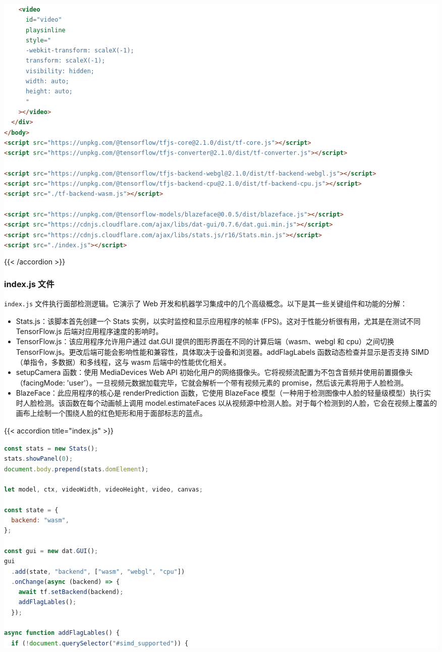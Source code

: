 ```html
    <video
      id="video"
      playsinline
      style="
      -webkit-transform: scaleX(-1);
      transform: scaleX(-1);
      visibility: hidden;
      width: auto;
      height: auto;
      "
    ></video>
  </div>
</body>
<script src="https://unpkg.com/@tensorflow/tfjs-core@2.1.0/dist/tf-core.js"></script>
<script src="https://unpkg.com/@tensorflow/tfjs-converter@2.1.0/dist/tf-converter.js"></script>

<script src="https://unpkg.com/@tensorflow/tfjs-backend-webgl@2.1.0/dist/tf-backend-webgl.js"></script>
<script src="https://unpkg.com/@tensorflow/tfjs-backend-cpu@2.1.0/dist/tf-backend-cpu.js"></script>
<script src="./tf-backend-wasm.js"></script>

<script src="https://unpkg.com/@tensorflow-models/blazeface@0.0.5/dist/blazeface.js"></script>
<script src="https://cdnjs.cloudflare.com/ajax/libs/dat-gui/0.7.6/dat.gui.min.js"></script>
<script src="https://cdnjs.cloudflare.com/ajax/libs/stats.js/r16/Stats.min.js"></script>
<script src="./index.js"></script>
```

{{< /accordion >}}

### index.js 文件

`index.js` 文件执行面部检测逻辑。它演示了 Web 开发和机器学习集成中的几个高级概念。以下是其一些关键组件和功能的分解：

- Stats.js：该脚本首先创建一个 Stats 实例，以实时监控和显示应用程序的帧率 (FPS)。这对于性能分析很有用，尤其是在测试不同 TensorFlow.js 后端对应用程序速度的影响时。
- TensorFlow.js：该应用程序允许用户通过 dat.GUI 提供的图形界面在不同的计算后端（wasm、webgl 和 cpu）之间切换 TensorFlow.js。更改后端可能会影响性能和兼容性，具体取决于设备和浏览器。addFlagLabels 函数动态检查并显示是否支持 SIMD（单指令，多数据）和多线程，这与 wasm 后端中的性能优化相关。
- setupCamera 函数：使用 MediaDevices Web API 初始化用户的网络摄像头。它将视频流配置为不包含音频并使用前置摄像头（facingMode: 'user'）。一旦视频元数据加载完毕，它就会解析一个带有视频元素的 promise，然后该元素将用于人脸检测。
- BlazeFace：此应用程序的核心是 renderPrediction 函数，它使用 BlazeFace 模型（一种用于检测图像中人脸的轻量级模型）执行实时人脸检测。该函数在每个动画帧上调用 model.estimateFaces 以从视频源中检测人脸。对于每个检测到的人脸，它会在视频上覆盖的画布上绘制一个围绕人脸的红色矩形和用于面部标志的蓝点。

{{< accordion title="index.js" >}}

```javascript
const stats = new Stats();
stats.showPanel(0);
document.body.prepend(stats.domElement);

let model, ctx, videoWidth, videoHeight, video, canvas;

const state = {
  backend: "wasm",
};

const gui = new dat.GUI();
gui
  .add(state, "backend", ["wasm", "webgl", "cpu"])
  .onChange(async (backend) => {
    await tf.setBackend(backend);
    addFlagLables();
  });

async function addFlagLables() {
  if (!document.querySelector("#simd_supported")) {
```